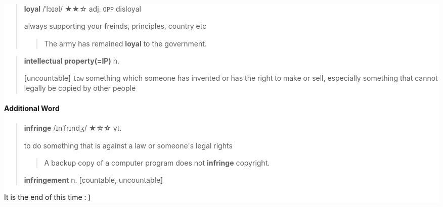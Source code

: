 > **loyal** /ˈlɔɪəl/ ★★☆ adj. `OPP` disloyal
>
> always supporting your freinds, principles, country etc
>
> > The army has remained **loyal** to the government.



> **intellectual property(=IP)** n.
>
> [uncountable] `law` something which someone has invented or has the right to make or sell, especially something that cannot legally be copied by other people



#### Additional Word

> **infringe** /ɪnˈfrɪndʒ/  ★☆☆ vt.
>
> to do something that is against a law or someone's legal rights
>
> > A backup copy of a computer program does not **infringe** copyright.
>
> **infringement** n. [countable, uncountable]



It is the end of this time : )